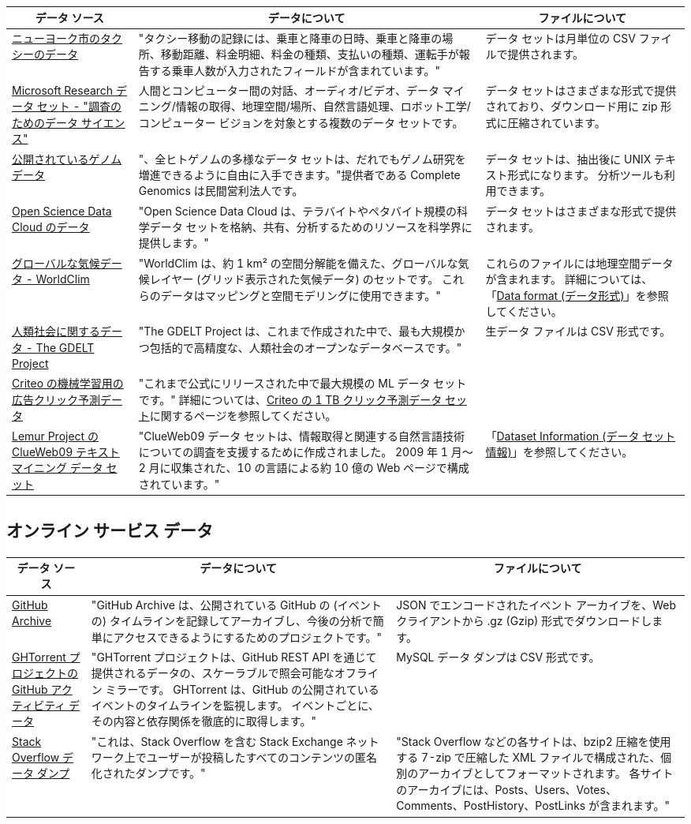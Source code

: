 | データ ソース | データについて | ファイルについて |
|---|---|---|
| [ニューヨーク市のタクシーのデータ](http://www.nyc.gov/html/tlc/html/about/trip_record_data.shtml) | "タクシー移動の記録には、乗車と降車の日時、乗車と降車の場所、移動距離、料金明細、料金の種類、支払いの種類、運転手が報告する乗車人数が入力されたフィールドが含まれています。" | データ セットは月単位の CSV ファイルで提供されます。 |
| [Microsoft Research データ セット - "調査のためのデータ サイエンス"](https://www.microsoft.com/research/academic-program/data-science-microsoft-research/) | 人間とコンピューター間の対話、オーディオ/ビデオ、データ マイニング/情報の取得、地理空間/場所、自然言語処理、ロボット工学/コンピューター ビジョンを対象とする複数のデータ セットです。 | データ セットはさまざまな形式で提供されており、ダウンロード用に zip 形式に圧縮されています。 |
| [公開されているゲノム データ](https://www.completegenomics.com/public-data/) | "、全ヒトゲノムの多様なデータ セットは、だれでもゲノム研究を増進できるように自由に入手できます。"提供者である Complete Genomics は民間営利法人です。 | データ セットは、抽出後に UNIX テキスト形式になります。 分析ツールも利用できます。 |
| [Open Science Data Cloud のデータ](https://www.opensciencedatacloud.org/) | "Open Science Data Cloud は、テラバイトやペタバイト規模の科学データ セットを格納、共有、分析するためのリソースを科学界に提供します。"| データ セットはさまざまな形式で提供されます。 |
| [グローバルな気候データ - WorldClim](https://worldclim.org/) | "WorldClim は、約 1 km² の空間分解能を備えた、グローバルな気候レイヤー (グリッド表示された気候データ) のセットです。 これらのデータはマッピングと空間モデリングに使用できます。" | これらのファイルには地理空間データが含まれます。 詳細については、「[Data format (データ形式)](https://worldclim.org/formats1)」を参照してください。 |
| [人類社会に関するデータ - The GDELT Project](https://www.gdeltproject.org/data.html) | "The GDELT Project は、これまで作成された中で、最も大規模かつ包括的で高精度な、人類社会のオープンなデータベースです。" | 生データ ファイルは CSV 形式です。 |
| [Criteo の機械学習用の広告クリック予測データ](https://labs.criteo.com/2013/12/download-terabyte-click-logs/) | "これまで公式にリリースされた中で最大規模の ML データ セットです。" 詳細については、[Criteo の 1 TB クリック予測データ セット](https://blogs.technet.microsoft.com/machinelearning/20../../now-available-on-azure-ml-criteos-1tb-click-prediction-dataset/)に関するページを参照してください。 | |
| [Lemur Project の ClueWeb09 テキスト マイニング データ セット](https://www.lemurproject.org/clueweb09.php/) | "ClueWeb09 データ セットは、情報取得と関連する自然言語技術についての調査を支援するために作成されました。 2009 年 1 月～ 2 月に収集された、10 の言語による約 10 億の Web ページで構成されています。" | 「[Dataset Information (データ セット情報)](https://www.lemurproject.org/clueweb09/datasetInformation.php)」を参照してください。|

## <a name="online-service-data"></a>オンライン サービス データ

| データ ソース | データについて | ファイルについて |
|---|---|---|
| [GitHub Archive](https://www.githubarchive.org/) | "GitHub Archive は、公開されている GitHub の (イベントの) タイムラインを記録してアーカイブし、今後の分析で簡単にアクセスできるようにするためのプロジェクトです。" | JSON でエンコードされたイベント アーカイブを、Web クライアントから .gz (Gzip) 形式でダウンロードします。 |
| [GHTorrent プロジェクトの GitHub アクティビティ データ](http://ghtorrent.org/) | "GHTorrent プロジェクトは、GitHub REST API を通じて提供されるデータの、スケーラブルで照会可能なオフライン ミラーです。 GHTorrent は、GitHub の公開されているイベントのタイムラインを監視します。 イベントごとに、その内容と依存関係を徹底的に取得します。" | MySQL データ ダンプは CSV 形式です。 |
| [Stack Overflow データ ダンプ](https://archive.org/details/stackexchange) | "これは、Stack Overflow を含む Stack Exchange ネットワーク上でユーザーが投稿したすべてのコンテンツの匿名化されたダンプです。" | "Stack Overflow などの各サイトは、bzip2 圧縮を使用する 7-zip で圧縮した XML ファイルで構成された、個別のアーカイブとしてフォーマットされます。 各サイトのアーカイブには、Posts、Users、Votes、Comments、PostHistory、PostLinks が含まれます。" |
